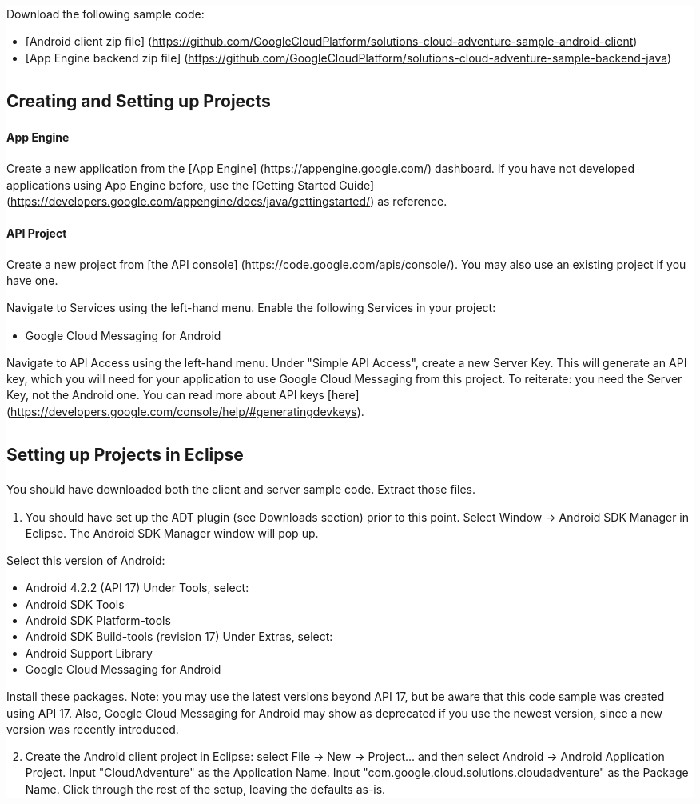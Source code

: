 Download the following sample code:
* [Android client zip file] (https://github.com/GoogleCloudPlatform/solutions-cloud-adventure-sample-android-client)
* [App Engine backend zip file] (https://github.com/GoogleCloudPlatform/solutions-cloud-adventure-sample-backend-java)


Creating and Setting up Projects
--------------------------------

#### App Engine

Create a new application from the [App Engine] (https://appengine.google.com/) dashboard. If you have not developed applications using App Engine before, use the [Getting Started Guide] (https://developers.google.com/appengine/docs/java/gettingstarted/) as reference.

#### API Project

Create a new project from [the API console] (https://code.google.com/apis/console/). You may also use an existing project if you have one.

Navigate to Services using the left-hand menu. Enable the following Services in your project:

* Google Cloud Messaging for Android

Navigate to API Access using the left-hand menu. Under "Simple API Access", create a new Server Key. This will generate an API key, which you will need for your application to use Google Cloud Messaging from this project. To reiterate: you need the Server Key, not the Android one. You can read more about API keys [here] (https://developers.google.com/console/help/#generatingdevkeys).


Setting up Projects in Eclipse
------------------------------

You should have downloaded both the client and server sample code. Extract those files.

1) You should have set up the ADT plugin (see Downloads section) prior to this point. Select Window → Android SDK Manager in Eclipse. The Android SDK Manager window will pop up.

Select this version of Android:
* Android 4.2.2 (API 17)
Under Tools, select:
* Android SDK Tools
* Android SDK Platform-tools
* Android SDK Build-tools (revision 17)
Under Extras, select:
* Android Support Library
* Google Cloud Messaging for Android

Install these packages. Note: you may use the latest versions beyond API 17, but be aware that this code sample was created using API 17. Also, Google Cloud Messaging for Android may show as deprecated if you use the newest version, since a new version was recently introduced.

2) Create the Android client project in Eclipse: select File → New → Project... and then select Android → Android Application Project. Input "CloudAdventure" as the Application Name. Input "com.google.cloud.solutions.cloudadventure" as the Package Name. Click through the rest of the setup, leaving the defaults as-is.
